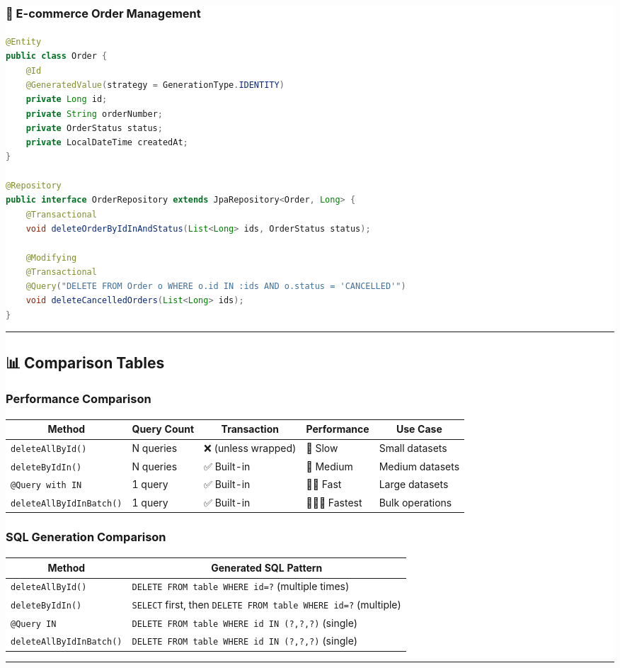 ```java
```

### 🛒 E-commerce Order Management

```java
@Entity
public class Order {
    @Id
    @GeneratedValue(strategy = GenerationType.IDENTITY)
    private Long id;
    private String orderNumber;
    private OrderStatus status;
    private LocalDateTime createdAt;
}

@Repository
public interface OrderRepository extends JpaRepository<Order, Long> {
    @Transactional
    void deleteOrderByIdInAndStatus(List<Long> ids, OrderStatus status);
    
    @Modifying
    @Transactional
    @Query("DELETE FROM Order o WHERE o.id IN :ids AND o.status = 'CANCELLED'")
    void deleteCancelledOrders(List<Long> ids);
}
```

---

## 📊 Comparison Tables

### Performance Comparison

| Method | Query Count | Transaction | Performance | Use Case |
|--------|-------------|-------------|-------------|----------|
| `deleteAllById()` | N queries | ❌ (unless wrapped) | 🐌 Slow | Small datasets |
| `deleteByIdIn()` | N queries | ✅ Built-in | 🚀 Medium | Medium datasets |
| `@Query with IN` | 1 query | ✅ Built-in | 🚀🚀 Fast | Large datasets |
| `deleteAllByIdInBatch()` | 1 query | ✅ Built-in | 🚀🚀🚀 Fastest | Bulk operations |

### SQL Generation Comparison

| Method | Generated SQL Pattern |
|--------|----------------------|
| `deleteAllById()` | `DELETE FROM table WHERE id=?` (multiple times) |
| `deleteByIdIn()` | `SELECT` first, then `DELETE FROM table WHERE id=?` (multiple) |
| `@Query IN` | `DELETE FROM table WHERE id IN (?,?,?)` (single) |
| `deleteAllByIdInBatch()` | `DELETE FROM table WHERE id IN (?,?,?)` (single) |

---